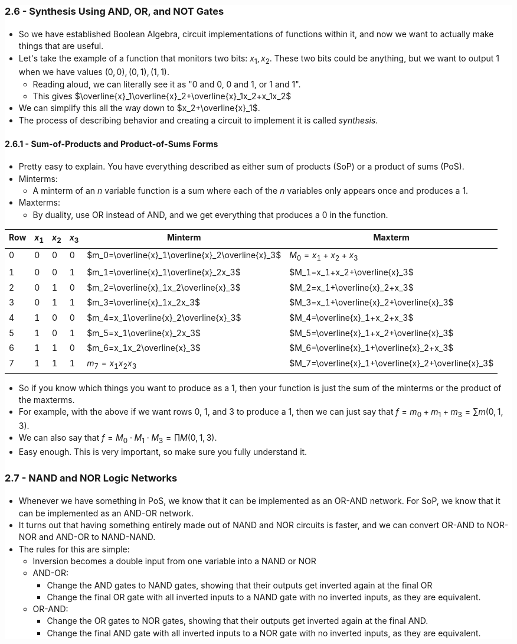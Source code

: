 ### 2.6 - Synthesis Using AND, OR, and NOT Gates
- So we have established Boolean Algebra, circuit implementations of functions within it, and now we want to actually make things that are useful.
- Let's take the example of a function that monitors two bits: $x_1, x_2$. These two bits could be anything, but we want to output 1 when we have values $(0,0),(0,1),(1,1)$.
	- Reading aloud, we can literally see it as "0 and 0, 0 and 1, or 1 and 1".
	- This gives $\overline{x}_1\overline{x}_2+\overline{x}_1x_2+x_1x_2$
- We can simplify this all the way down to $x_2+\overline{x}_1$.
- The process of describing behavior and creating a circuit to implement it is called *synthesis*.
#### 2.6.1 - Sum-of-Products and Product-of-Sums Forms
- Pretty easy to explain. You have everything described as either sum of products (SoP) or a product of sums (PoS).
- Minterms:
	- A minterm of an $n$ variable function is a sum where each of the $n$ variables only appears once and produces a 1.
- Maxterms:
	- By duality, use OR instead of AND, and we get everything that produces a 0 in the function.

|Row|$x_1$|$x_2$|$x_3$|Minterm|Maxterm|
|-|-|-|-|-|-|
|0|0|0|0|$m_0=\overline{x}_1\overline{x}_2\overline{x}_3$|$M_0=x_1+x_2+x_3$|
|1|0|0|1|$m_1=\overline{x}_1\overline{x}_2x_3$|$M_1=x_1+x_2+\overline{x}_3$|
|2|0|1|0|$m_2=\overline{x}_1x_2\overline{x}_3$|$M_2=x_1+\overline{x}_2+x_3$|
|3|0|1|1|$m_3=\overline{x}_1x_2x_3$|$M_3=x_1+\overline{x}_2+\overline{x}_3$|
|4|1|0|0|$m_4=x_1\overline{x}_2\overline{x}_3$|$M_4=\overline{x}_1+x_2+x_3$|
|5|1|0|1|$m_5=x_1\overline{x}_2x_3$|$M_5=\overline{x}_1+x_2+\overline{x}_3$|
|6|1|1|0|$m_6=x_1x_2\overline{x}_3$|$M_6=\overline{x}_1+\overline{x}_2+x_3$|
|7|1|1|1|$m_7=x_1x_2x_3$|$M_7=\overline{x}_1+\overline{x}_2+\overline{x}_3$|

- So if you know which  things you want to produce as a 1, then your function is just the sum of the minterms or the product of the maxterms.
- For example, with the above if we want rows 0, 1, and 3 to produce a 1, then we can just say that $f=m_0+m_1+m_3=\sum m(0,1,3)$.
- We can also say that $f=M_0\cdot M_1\cdot M_3=\prod M(0,1,3)$.
- Easy enough. This is very important, so make sure you fully understand it.

### 2.7 - NAND and NOR Logic Networks
- Whenever we have something in PoS, we know that it can be implemented as an OR-AND network. For SoP, we know that it can be implemented as an AND-OR network. 
- It turns out that having something entirely made out of NAND and NOR circuits is faster, and we can convert OR-AND to NOR-NOR and AND-OR to NAND-NAND.
- The rules for this are simple:
	- Inversion becomes a double input from one variable into a NAND or NOR
	- AND-OR:
		- Change the AND gates to NAND gates, showing that their outputs get inverted again at the final OR
		- Change the final OR gate with all inverted inputs to a NAND gate with no inverted inputs, as they are equivalent.
	- OR-AND:
		- Change the OR gates to NOR gates, showing that their outputs get inverted again at the final AND.
		- Change the final AND gate with all inverted inputs to a NOR gate with no inverted inputs, as they are equivalent.
